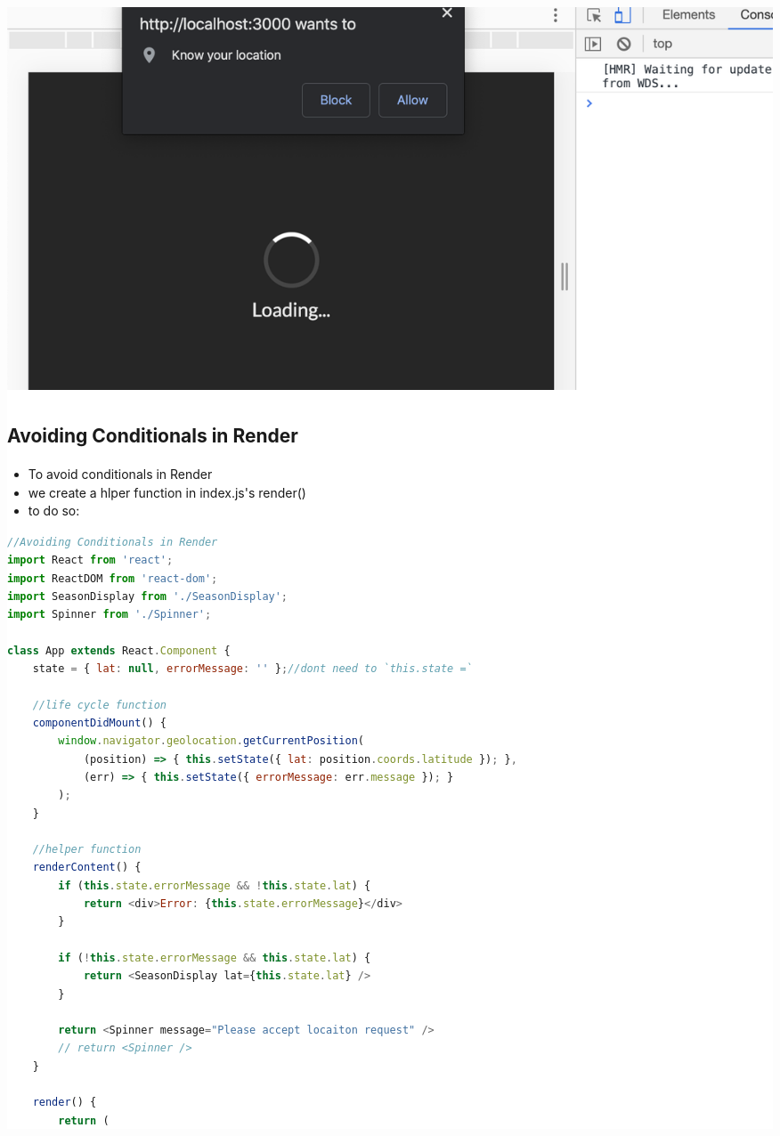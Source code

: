 ![](img/2019-12-28-17-07-09.png)
---

## Avoiding Conditionals in Render
- To avoid conditionals in Render
- we create a hlper function in index.js's render() 
- to do so:
```js
//Avoiding Conditionals in Render
import React from 'react';
import ReactDOM from 'react-dom';
import SeasonDisplay from './SeasonDisplay';
import Spinner from './Spinner';

class App extends React.Component {
    state = { lat: null, errorMessage: '' };//dont need to `this.state =`

    //life cycle function
    componentDidMount() {
        window.navigator.geolocation.getCurrentPosition(
            (position) => { this.setState({ lat: position.coords.latitude }); },
            (err) => { this.setState({ errorMessage: err.message }); }
        );
    }

    //helper function
    renderContent() {
        if (this.state.errorMessage && !this.state.lat) {
            return <div>Error: {this.state.errorMessage}</div>
        }

        if (!this.state.errorMessage && this.state.lat) {
            return <SeasonDisplay lat={this.state.lat} />
        }

        return <Spinner message="Please accept locaiton request" />
        // return <Spinner />
    }

    render() {
        return (
```